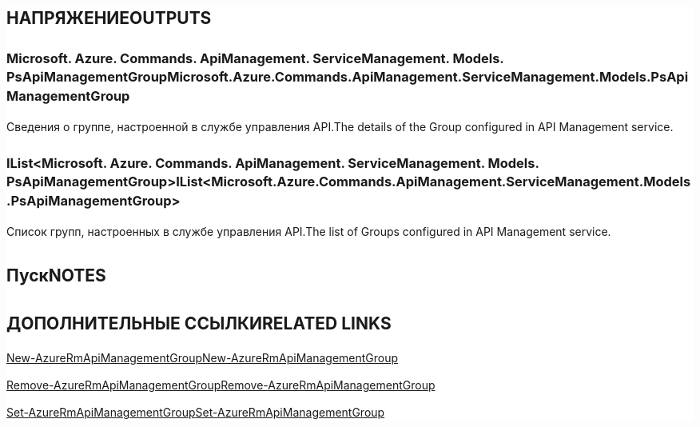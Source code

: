 ## <span data-ttu-id="0670a-143">НАПРЯЖЕНИЕ</span><span class="sxs-lookup"><span data-stu-id="0670a-143">OUTPUTS</span></span>

### <span data-ttu-id="0670a-144">Microsoft. Azure. Commands. ApiManagement. ServiceManagement. Models. PsApiManagementGroup</span><span class="sxs-lookup"><span data-stu-id="0670a-144">Microsoft.Azure.Commands.ApiManagement.ServiceManagement.Models.PsApiManagementGroup</span></span>
<span data-ttu-id="0670a-145">Сведения о группе, настроенной в службе управления API.</span><span class="sxs-lookup"><span data-stu-id="0670a-145">The details of the Group configured in API Management service.</span></span>

### <span data-ttu-id="0670a-146">IList<Microsoft. Azure. Commands. ApiManagement. ServiceManagement. Models. PsApiManagementGroup></span><span class="sxs-lookup"><span data-stu-id="0670a-146">IList<Microsoft.Azure.Commands.ApiManagement.ServiceManagement.Models.PsApiManagementGroup></span></span>
<span data-ttu-id="0670a-147">Список групп, настроенных в службе управления API.</span><span class="sxs-lookup"><span data-stu-id="0670a-147">The list of Groups configured in API Management service.</span></span>

## <span data-ttu-id="0670a-148">Пуск</span><span class="sxs-lookup"><span data-stu-id="0670a-148">NOTES</span></span>

## <span data-ttu-id="0670a-149">ДОПОЛНИТЕЛЬНЫЕ ССЫЛКИ</span><span class="sxs-lookup"><span data-stu-id="0670a-149">RELATED LINKS</span></span>

[<span data-ttu-id="0670a-150">New-AzureRmApiManagementGroup</span><span class="sxs-lookup"><span data-stu-id="0670a-150">New-AzureRmApiManagementGroup</span></span>](./New-AzureRmApiManagementGroup.md)

[<span data-ttu-id="0670a-151">Remove-AzureRmApiManagementGroup</span><span class="sxs-lookup"><span data-stu-id="0670a-151">Remove-AzureRmApiManagementGroup</span></span>](./Remove-AzureRmApiManagementGroup.md)

[<span data-ttu-id="0670a-152">Set-AzureRmApiManagementGroup</span><span class="sxs-lookup"><span data-stu-id="0670a-152">Set-AzureRmApiManagementGroup</span></span>](./Set-AzureRmApiManagementGroup.md)



